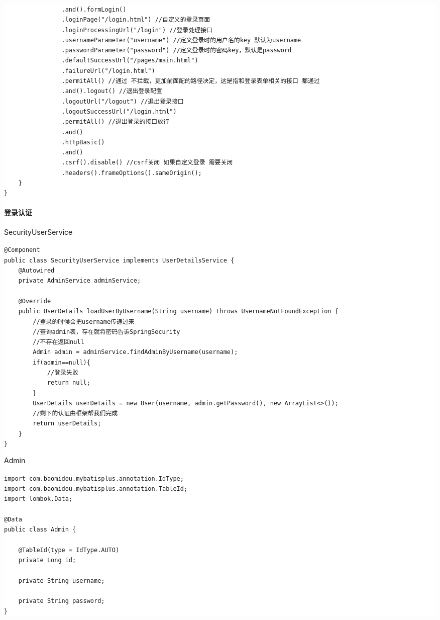 ```
                .and().formLogin()
                .loginPage("/login.html") //自定义的登录页面
                .loginProcessingUrl("/login") //登录处理接口
                .usernameParameter("username") //定义登录时的用户名的key 默认为username
                .passwordParameter("password") //定义登录时的密码key，默认是password
                .defaultSuccessUrl("/pages/main.html")
                .failureUrl("/login.html")
                .permitAll() //通过 不拦截，更加前面配的路径决定，这是指和登录表单相关的接口 都通过
                .and().logout() //退出登录配置
                .logoutUrl("/logout") //退出登录接口
                .logoutSuccessUrl("/login.html")
                .permitAll() //退出登录的接口放行
                .and()
                .httpBasic()
                .and()
                .csrf().disable() //csrf关闭 如果自定义登录 需要关闭
                .headers().frameOptions().sameOrigin();
    }
}
```

#### 登录认证

SecurityUserService

```
@Component
public class SecurityUserService implements UserDetailsService {
    @Autowired
    private AdminService adminService;

    @Override
    public UserDetails loadUserByUsername(String username) throws UsernameNotFoundException {
        //登录的时候会把username传递过来
        //查询admin表，存在就将密码告诉SpringSecurity
        //不存在返回null
        Admin admin = adminService.findAdminByUsername(username);
        if(admin==null){
            //登录失败
            return null;
        }
        UserDetails userDetails = new User(username, admin.getPassword(), new ArrayList<>());
        //剩下的认证由框架帮我们完成
        return userDetails;
    }
}
```

Admin

```
import com.baomidou.mybatisplus.annotation.IdType;
import com.baomidou.mybatisplus.annotation.TableId;
import lombok.Data;

@Data
public class Admin {

    @TableId(type = IdType.AUTO)
    private Long id;

    private String username;

    private String password;
}
```